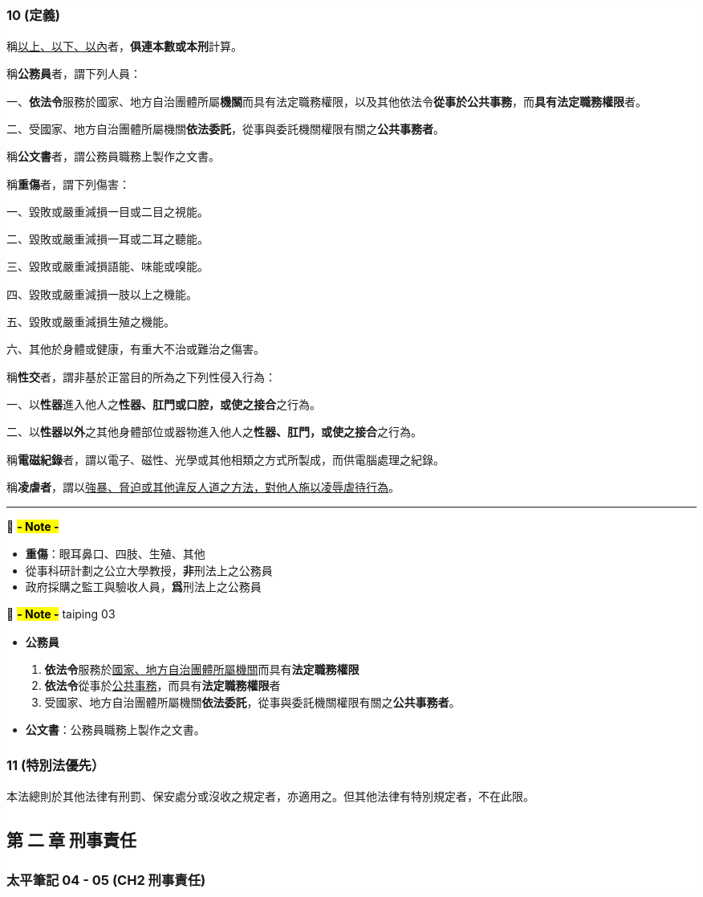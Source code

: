 ### 10 (定義)

稱<u>以上、以下、以內</u>者，**俱連本數或本刑**計算。

稱**公務員**者，謂下列人員：

一、**依法令**服務於國家、地方自治團體所屬**機關**而具有法定職務權限，以及其他依法令**從事於公共事務**，而**具有法定職務權限**者。

二、受國家、地方自治團體所屬機關**依法委託**，從事與委託機關權限有關之**公共事務者**。

稱**公文書**者，謂公務員職務上製作之文書。

稱**重傷**者，謂下列傷害：

一、毀敗或嚴重減損一目或二目之視能。

二、毀敗或嚴重減損一耳或二耳之聽能。

三、毀敗或嚴重減損語能、味能或嗅能。

四、毀敗或嚴重減損一肢以上之機能。

五、毀敗或嚴重減損生殖之機能。

六、其他於身體或健康，有重大不治或難治之傷害。

稱**性交**者，謂非基於正當目的所為之下列性侵入行為：

一、以**性器**進入他人之**性器、肛門或口腔，或使之接合**之行為。

二、以**性器以外**之其他身體部位或器物進入他人之**性器、肛門，或使之接合**之行為。

稱**電磁紀錄**者，謂以電子、磁性、光學或其他相類之方式所製成，而供電腦處理之紀錄。

稱**凌虐者**，謂以<u>強暴、脅迫或其他違反人道之方法，對他人施以凌辱虐待行為</u>。

---

:memo: **<mark>- Note -</mark>**

* **重傷**：眼耳鼻口、四肢、生殖、其他
* 從事科研計劃之公立大學教授，**非**刑法上之公務員
* 政府採購之監工與驗收人員，**爲**刑法上之公務員

:memo: **<mark>- Note -</mark>** taiping 03

* **公務員**
  1. **依法令**服務於<u>國家、地方自治團體所屬機關</u>而具有**法定職務權限**
  2. **依法令**從事於<u>公共事務</u>，而具有**法定職務權限**者
  3. 受國家、地方自治團體所屬機關**依法委託**，從事與委託機關權限有關之**公共事務者**。

* **公文書**：公務員職務上製作之文書。

### 11 (特別法優先）

本法總則於其他法律有刑罰、保安處分或沒收之規定者，亦適用之。但其他法律有特別規定者，不在此限。

## 第 二 章 刑事責任

### 太平筆記 04 - 05 (CH2 刑事責任)
